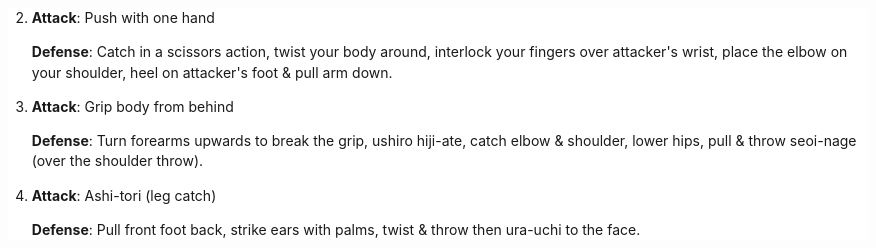 2. **Attack**: Push with one hand

   **Defense**: Catch in a scissors action, twist your body around, interlock your fingers over attacker's wrist, place the elbow on your shoulder, heel on attacker's foot & pull arm down.

3. **Attack**: Grip body from behind

   **Defense**: Turn forearms upwards to break the grip, ushiro hiji-ate, catch elbow & shoulder, lower hips, pull & throw seoi-nage (over the shoulder throw).

4. **Attack**: Ashi-tori (leg catch)

   **Defense**: Pull front foot back, strike ears with palms, twist & throw then ura-uchi to the face.
